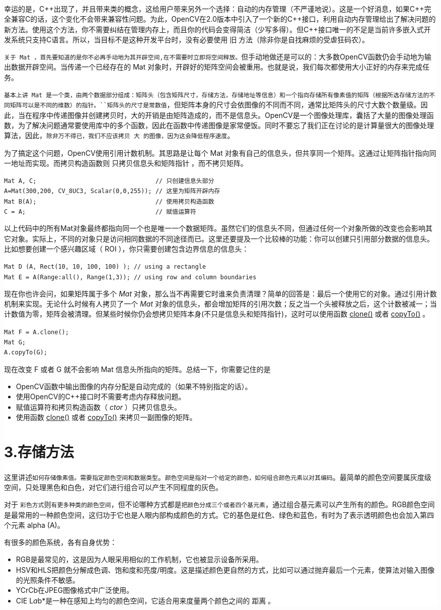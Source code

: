 幸运的是，C++出现了，并且带来类的概念，这给用户带来另外一个选择：自动的内存管理（不严谨地说）。这是一个好消息，如果C++完全兼容C的话，这个变化不会带来兼容性问题。为此，OpenCV在2.0版本中引入了一个新的C++接口，利用自动内存管理给出了解决问题的新方法。使用这个方法，你不需要纠结在管理内存上，而且你的代码会变得简洁（少写多得）。但C++接口唯一的不足是当前许多嵌入式开发系统只支持C语言。所以，当目标不是这种开发平台时，没有必要使用 旧 方法（除非你是自找麻烦的受虐狂码农）。

`关于 Mat ，首先要知道的是你不必再手动地为其开辟空间,在不需要时立即将空间释放。`但手动地做还是可以的：大多数OpenCV函数仍会手动地为输出数据开辟空间。当传递一个已经存在的 Mat 对象时，开辟好的矩阵空间会被重用。也就是说，我们每次都使用大小正好的内存来完成任务。

`基本上讲 Mat 是一个类，由两个数据部分组成：矩阵头（包含矩阵尺寸，存储方法，存储地址等信息）和一个指向存储所有像素值的矩阵（根据所选存储方法的不同矩阵可以是不同的维数）的指针。``矩阵头的尺寸是常数值`，但矩阵本身的尺寸会依图像的不同而不同，通常比矩阵头的尺寸大数个数量级。因此，当在程序中传递图像并创建拷贝时，大的开销是由矩阵造成的，而不是信息头。OpenCV是一个图像处理库，囊括了大量的图像处理函数，为了解决问题通常要使用库中的多个函数，因此在函数中传递图像是家常便饭。同时不要忘了我们正在讨论的是计算量很大的图像处理算法，因此，`除非万不得已，我们不应该拷贝 大 的图像，因为这会降低程序速度`。

为了搞定这个问题，OpenCV使用引用计数机制。其思路是让每个 Mat 对象有自己的信息头，但共享同一个矩阵。这通过让矩阵指针指向同一地址而实现。而拷贝构造函数则 只拷贝信息头和矩阵指针 ，而不拷贝矩阵。

```
Mat A, C;                                 // 只创建信息头部分
A=Mat(300,200, CV_8UC3, Scalar(0,0,255)); // 这里为矩阵开辟内存
Mat B(A);                                 // 使用拷贝构造函数
C = A;                                    // 赋值运算符
```
以上代码中的所有Mat对象最终都指向同一个也是唯一一个数据矩阵。虽然它们的信息头不同，但通过任何一个对象所做的改变也会影响其它对象。实际上，不同的对象只是访问相同数据的不同途径而已。这里还要提及一个比较棒的功能：你可以创建只引用部分数据的信息头。比如想要创建一个感兴趣区域（ ROI ），你只需要创建包含边界信息的信息头：
```
Mat D (A, Rect(10, 10, 100, 100) ); // using a rectangle
Mat E = A(Range:all(), Range(1,3)); // using row and column boundaries
```
现在你也许会问，如果矩阵属于多个 *Mat* 对象，那么当不再需要它时谁来负责清理？简单的回答是：最后一个使用它的对象。通过引用计数机制来实现。无论什么时候有人拷贝了一个 *Mat* 对象的信息头，都会增加矩阵的引用次数；反之当一个头被释放之后，这个计数被减一；当计数值为零，矩阵会被清理。但某些时候你仍会想拷贝矩阵本身(不只是信息头和矩阵指针)，这时可以使用函数 [clone()](http://opencv.itseez.com/modules/core/doc/basic_structures.html#mat-clone) 或者  [copyTo()](http://opencv.itseez.com/modules/core/doc/basic_structures.html#mat-copyto) 。

```
Mat F = A.clone();
Mat G;
A.copyTo(G);
```
现在改变 F 或者 G 就不会影响 Mat 信息头所指向的矩阵。总结一下，你需要记住的是

*   OpenCV函数中输出图像的内存分配是自动完成的（如果不特别指定的话）。
*   使用OpenCV的C++接口时不需要考虑内存释放问题。
*   赋值运算符和拷贝构造函数（ *ctor* ）只拷贝信息头。
*   使用函数 [clone()](http://opencv.itseez.com/modules/core/doc/basic_structures.html#mat-clone) 或者 [copyTo()](http://opencv.itseez.com/modules/core/doc/basic_structures.html#mat-copyto) 来拷贝一副图像的矩阵。


# 3.存储方法

这里讲述`如何存储像素值。需要指定颜色空间和数据类型`。`颜色空间是指对一个给定的颜色，如何组合颜色元素以对其编码`。最简单的颜色空间要属灰度级空间，只处理黑色和白色，对它们进行组合可以产生不同程度的灰色。

对于 `彩色方式`则`有更多种类的颜色空间`，但不论哪种方式都是`把颜色分成三个或者四个基元素`，通过组合基元素可以产生所有的颜色。RGB颜色空间是最常用的一种颜色空间，这归功于它也是人眼内部构成颜色的方式。它的基色是红色、绿色和蓝色，有时为了表示透明颜色也会加入第四个元素 alpha (A)。

有很多的颜色系统，各有自身优势：
+ RGB是最常见的，这是因为人眼采用相似的工作机制，它也被显示设备所采用。
+ HSV和HLS把颜色分解成色调、饱和度和亮度/明度。这是描述颜色更自然的方式，比如可以通过抛弃最后一个元素，使算法对输入图像的光照条件不敏感。
+ YCrCb在JPEG图像格式中广泛使用。
+ CIE L*a*b*是一种在感知上均匀的颜色空间，它适合用来度量两个颜色之间的 距离 。
